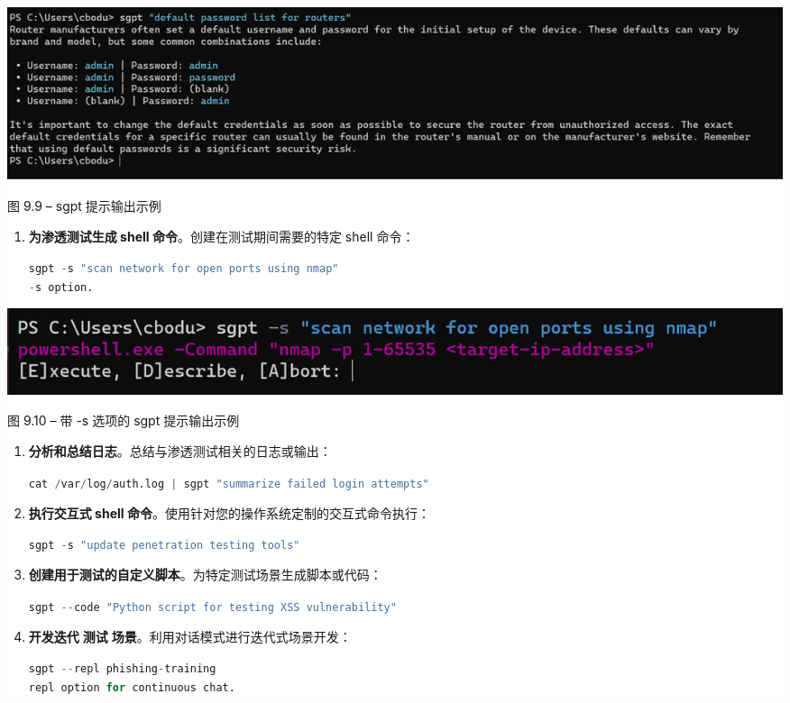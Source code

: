 ![图 9.9 – sgpt 提示输出示例](img/B21091_9_09.jpg)

图 9.9 – sgpt 提示输出示例

1.  **为渗透测试生成 shell 命令**。创建在测试期间需要的特定 shell 命令：

    ```py
    sgpt -s "scan network for open ports using nmap"
    -s option.
    ```

![图 9.10 – 带 -s 选项的 sgpt 提示输出示例](img/B21091_9_10.jpg)

图 9.10 – 带 -s 选项的 sgpt 提示输出示例

1.  **分析和总结日志**。总结与渗透测试相关的日志或输出：

    ```py
    cat /var/log/auth.log | sgpt "summarize failed login attempts"
    ```

1.  **执行交互式 shell 命令**。使用针对您的操作系统定制的交互式命令执行：

    ```py
    sgpt -s "update penetration testing tools"
    ```

1.  **创建用于测试的自定义脚本**。为特定测试场景生成脚本或代码：

    ```py
    sgpt --code "Python script for testing XSS vulnerability"
    ```

1.  **开发迭代** **测试** **场景**。利用对话模式进行迭代式场景开发：

    ```py
    sgpt --repl phishing-training
    repl option for continuous chat.
    ```

